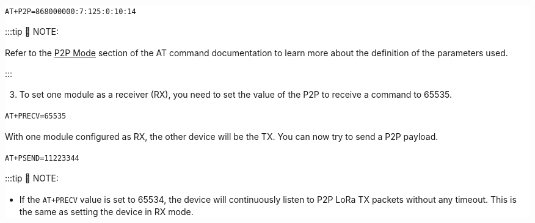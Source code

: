 ```
AT+P2P=868000000:7:125:0:10:14
```

<rk-img
  src="/assets/images/wisduo/rak4630-module/quickstart/p2p_setup.png"
  width="50%"
  caption="P2P Setup"
/>


:::tip 📝 NOTE:

Refer to the [P2P Mode](/Product-Categories/WisDuo/rak4630-module/AT-Command-Manual/) section of the AT command documentation to learn more about the definition of the parameters used.

:::

3. To set one module as a receiver (RX), you need to set the value of the P2P to receive a command to 65535.

```
AT+PRECV=65535
```

With one module configured as RX, the other device will be the TX. You can now try to send a P2P payload.

```
AT+PSEND=11223344
```

:::tip 📝 NOTE:

- If the `AT+PRECV` value is set to 65534, the device will continuously listen to P2P LoRa TX packets without any timeout. This is the same as setting the device in RX mode.
